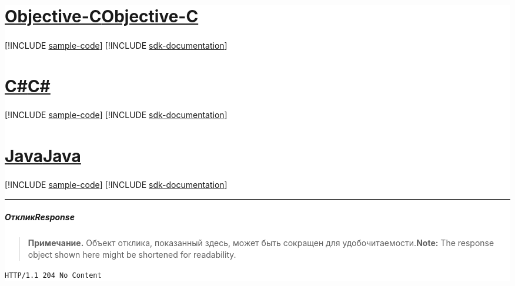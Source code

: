 # <a name="objective-c"></a>[<span data-ttu-id="65f8f-155">Objective-C</span><span class="sxs-lookup"><span data-stu-id="65f8f-155">Objective-C</span></span>](#tab/objc)
[!INCLUDE [sample-code](../includes/snippets/objc/create-directoryobject-from-directoryrole-templateid-objc-snippets.md)]
[!INCLUDE [sdk-documentation](../includes/snippets/snippets-sdk-documentation-link.md)]

# <a name="c"></a>[<span data-ttu-id="65f8f-156">C#</span><span class="sxs-lookup"><span data-stu-id="65f8f-156">C#</span></span>](#tab/csharp)
[!INCLUDE [sample-code](../includes/snippets/csharp/create-directoryobject-from-directoryrole-templateid-csharp-snippets.md)]
[!INCLUDE [sdk-documentation](../includes/snippets/snippets-sdk-documentation-link.md)]

# <a name="java"></a>[<span data-ttu-id="65f8f-157">Java</span><span class="sxs-lookup"><span data-stu-id="65f8f-157">Java</span></span>](#tab/java)
[!INCLUDE [sample-code](../includes/snippets/java/create-directoryobject-from-directoryrole-templateid-java-snippets.md)]
[!INCLUDE [sdk-documentation](../includes/snippets/snippets-sdk-documentation-link.md)]

---


##### <a name="response"></a><span data-ttu-id="65f8f-158">Отклик</span><span class="sxs-lookup"><span data-stu-id="65f8f-158">Response</span></span>
><span data-ttu-id="65f8f-159">**Примечание.** Объект отклика, показанный здесь, может быть сокращен для удобочитаемости.</span><span class="sxs-lookup"><span data-stu-id="65f8f-159">**Note:** The response object shown here might be shortened for readability.</span></span> 

```http
HTTP/1.1 204 No Content
```




